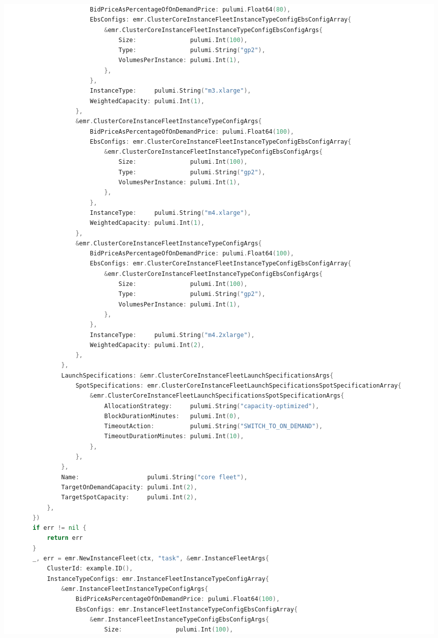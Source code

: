 ```go
						BidPriceAsPercentageOfOnDemandPrice: pulumi.Float64(80),
						EbsConfigs: emr.ClusterCoreInstanceFleetInstanceTypeConfigEbsConfigArray{
							&emr.ClusterCoreInstanceFleetInstanceTypeConfigEbsConfigArgs{
								Size:               pulumi.Int(100),
								Type:               pulumi.String("gp2"),
								VolumesPerInstance: pulumi.Int(1),
							},
						},
						InstanceType:     pulumi.String("m3.xlarge"),
						WeightedCapacity: pulumi.Int(1),
					},
					&emr.ClusterCoreInstanceFleetInstanceTypeConfigArgs{
						BidPriceAsPercentageOfOnDemandPrice: pulumi.Float64(100),
						EbsConfigs: emr.ClusterCoreInstanceFleetInstanceTypeConfigEbsConfigArray{
							&emr.ClusterCoreInstanceFleetInstanceTypeConfigEbsConfigArgs{
								Size:               pulumi.Int(100),
								Type:               pulumi.String("gp2"),
								VolumesPerInstance: pulumi.Int(1),
							},
						},
						InstanceType:     pulumi.String("m4.xlarge"),
						WeightedCapacity: pulumi.Int(1),
					},
					&emr.ClusterCoreInstanceFleetInstanceTypeConfigArgs{
						BidPriceAsPercentageOfOnDemandPrice: pulumi.Float64(100),
						EbsConfigs: emr.ClusterCoreInstanceFleetInstanceTypeConfigEbsConfigArray{
							&emr.ClusterCoreInstanceFleetInstanceTypeConfigEbsConfigArgs{
								Size:               pulumi.Int(100),
								Type:               pulumi.String("gp2"),
								VolumesPerInstance: pulumi.Int(1),
							},
						},
						InstanceType:     pulumi.String("m4.2xlarge"),
						WeightedCapacity: pulumi.Int(2),
					},
				},
				LaunchSpecifications: &emr.ClusterCoreInstanceFleetLaunchSpecificationsArgs{
					SpotSpecifications: emr.ClusterCoreInstanceFleetLaunchSpecificationsSpotSpecificationArray{
						&emr.ClusterCoreInstanceFleetLaunchSpecificationsSpotSpecificationArgs{
							AllocationStrategy:     pulumi.String("capacity-optimized"),
							BlockDurationMinutes:   pulumi.Int(0),
							TimeoutAction:          pulumi.String("SWITCH_TO_ON_DEMAND"),
							TimeoutDurationMinutes: pulumi.Int(10),
						},
					},
				},
				Name:                   pulumi.String("core fleet"),
				TargetOnDemandCapacity: pulumi.Int(2),
				TargetSpotCapacity:     pulumi.Int(2),
			},
		})
		if err != nil {
			return err
		}
		_, err = emr.NewInstanceFleet(ctx, "task", &emr.InstanceFleetArgs{
			ClusterId: example.ID(),
			InstanceTypeConfigs: emr.InstanceFleetInstanceTypeConfigArray{
				&emr.InstanceFleetInstanceTypeConfigArgs{
					BidPriceAsPercentageOfOnDemandPrice: pulumi.Float64(100),
					EbsConfigs: emr.InstanceFleetInstanceTypeConfigEbsConfigArray{
						&emr.InstanceFleetInstanceTypeConfigEbsConfigArgs{
							Size:               pulumi.Int(100),
```